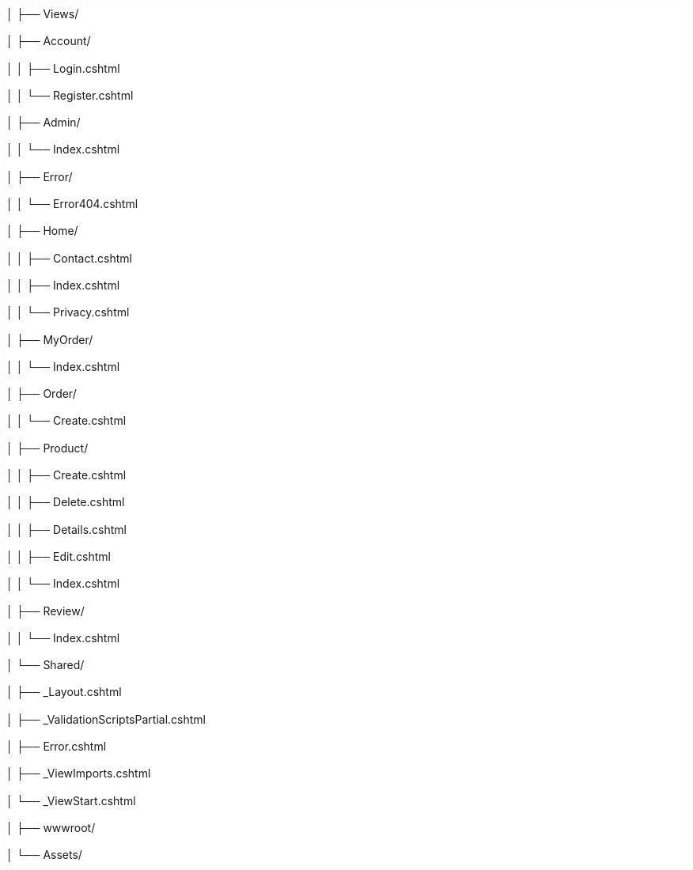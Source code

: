 │
├── Views/

│   ├── Account/

│   │   ├── Login.cshtml

│   │   └── Register.cshtml

│   ├── Admin/

│   │   └── Index.cshtml

│   ├── Error/

│   │   └── Error404.cshtml

│   ├── Home/

│   │   ├── Contact.cshtml

│   │   ├── Index.cshtml

│   │   └── Privacy.cshtml

│   ├── MyOrder/

│   │   └── Index.cshtml

│   ├── Order/

│   │   └── Create.cshtml

│   ├── Product/

│   │   ├── Create.cshtml

│   │   ├── Delete.cshtml

│   │   ├── Details.cshtml

│   │   ├── Edit.cshtml

│   │   └── Index.cshtml

│   ├── Review/

│   │   └── Index.cshtml

│   └── Shared/

│       ├── _Layout.cshtml

│       ├── _ValidationScriptsPartial.cshtml

│       ├── Error.cshtml

│       ├── _ViewImports.cshtml

│       └── _ViewStart.cshtml

│
├── wwwroot/

│   └── Assets/
